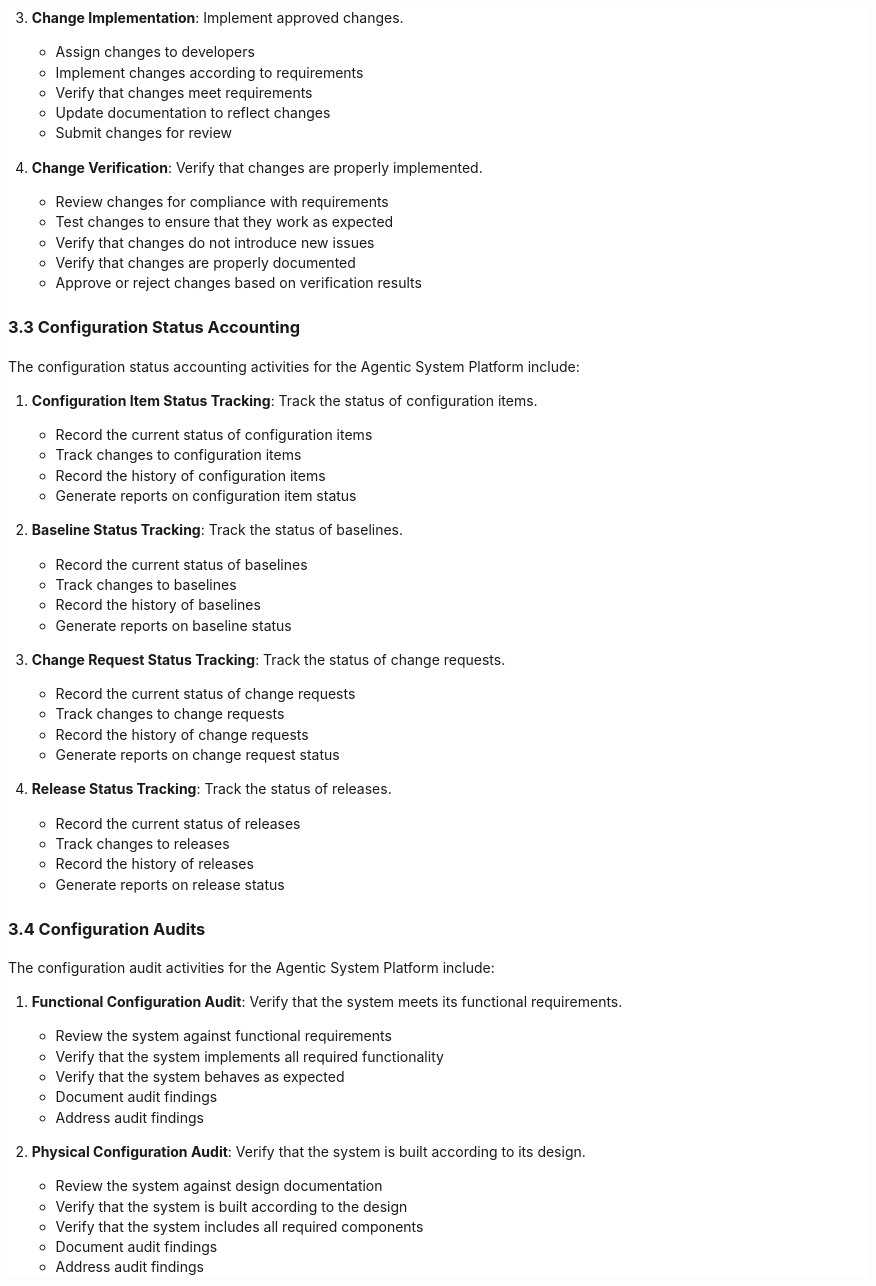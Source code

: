3. **Change Implementation**: Implement approved changes.
   - Assign changes to developers
   - Implement changes according to requirements
   - Verify that changes meet requirements
   - Update documentation to reflect changes
   - Submit changes for review

4. **Change Verification**: Verify that changes are properly implemented.
   - Review changes for compliance with requirements
   - Test changes to ensure that they work as expected
   - Verify that changes do not introduce new issues
   - Verify that changes are properly documented
   - Approve or reject changes based on verification results

### 3.3 Configuration Status Accounting
The configuration status accounting activities for the Agentic System Platform include:

1. **Configuration Item Status Tracking**: Track the status of configuration items.
   - Record the current status of configuration items
   - Track changes to configuration items
   - Record the history of configuration items
   - Generate reports on configuration item status

2. **Baseline Status Tracking**: Track the status of baselines.
   - Record the current status of baselines
   - Track changes to baselines
   - Record the history of baselines
   - Generate reports on baseline status

3. **Change Request Status Tracking**: Track the status of change requests.
   - Record the current status of change requests
   - Track changes to change requests
   - Record the history of change requests
   - Generate reports on change request status

4. **Release Status Tracking**: Track the status of releases.
   - Record the current status of releases
   - Track changes to releases
   - Record the history of releases
   - Generate reports on release status

### 3.4 Configuration Audits
The configuration audit activities for the Agentic System Platform include:

1. **Functional Configuration Audit**: Verify that the system meets its functional requirements.
   - Review the system against functional requirements
   - Verify that the system implements all required functionality
   - Verify that the system behaves as expected
   - Document audit findings
   - Address audit findings

2. **Physical Configuration Audit**: Verify that the system is built according to its design.
   - Review the system against design documentation
   - Verify that the system is built according to the design
   - Verify that the system includes all required components
   - Document audit findings
   - Address audit findings
